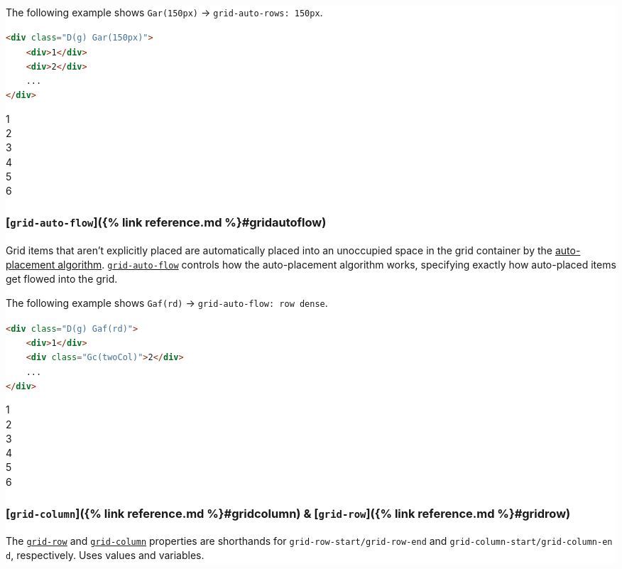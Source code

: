 The following example shows `Gar(150px)` -> `grid-auto-rows: 150px`.

```html
<div class="D(g) Gar(150px)">
    <div>1</div>
    <div>2</div>
    ...
</div>
```

<div class="D(g) Gac(gridMinMax) Gar(150px) Bgc(--color-code-bg) Bd Bdc(--color-code-bd) P(10px) Gp(10px) Mt(20px)">
    <div class="Bgc(--color-blue-2) P(10px)">1</div>
    <div class="Bgc(--color-blue-4) P(10px) Gc(3)">2</div>
    <div class="Bgc(--color-blue-3) P(10px) Gc(5)">3</div>
    <div class="Bgc(--color-blue-5) P(10px)">4</div>
    <div class="Bgc(--color-blue-4) P(10px)">5</div>
    <div class="Bgc(--color-blue-2) P(10px)">6</div>
</div>

### [`grid-auto-flow`]({% link reference.md %}#gridautoflow)

Grid items that aren’t explicitly placed are automatically placed into an unoccupied space in the grid container by the [auto-placement algorithm](https://developer.mozilla.org/en-US/docs/Web/CSS/CSS_Grid_Layout/Auto-placement_in_CSS_Grid_Layout). [`grid-auto-flow`](https://developer.mozilla.org/en-US/docs/Web/CSS/grid-auto-flow) controls how the auto-placement algorithm works, specifying exactly how auto-placed items get flowed into the grid.

The following example shows `Gaf(rd)` -> `grid-auto-flow: row dense`.

```html
<div class="D(g) Gaf(rd)">
    <div>1</div>
    <div class="Gc(twoCol)">2</div>
    ...
</div>
```

<div class="D(g) Gtc(threeColEvenGrid) Gaf(rd) Bgc(--color-code-bg) Bd Bdc(--color-code-bd) P(10px) Gp(10px) Mt(20px)">
    <div class="Bgc(--color-blue-2) P(10px)">1</div>
    <div class="Bgc(--color-blue-5) P(10px) Gc(twoCol)">2</div>
    <div class="Bgc(--color-blue-4) P(10px)">3</div>
    <div class="Bgc(--color-blue-5) P(10px)">4</div>
    <div class="Bgc(--color-blue-3) P(10px) Gc(twoCol)">5</div>
    <div class="Bgc(--color-blue-2) P(10px)">6</div>
</div>

### [`grid-column`]({% link reference.md %}#gridcolumn) & [`grid-row`]({% link reference.md %}#gridrow)

The [`grid-row`](https://developer.mozilla.org/en-US/docs/Web/CSS/grid-row) and [`grid-column`](https://developer.mozilla.org/en-US/docs/Web/CSS/grid-column) properties are shorthands for `grid-row-start/grid-row-end` and `grid-column-start/grid-column-end`, respectively. Uses values and variables.
